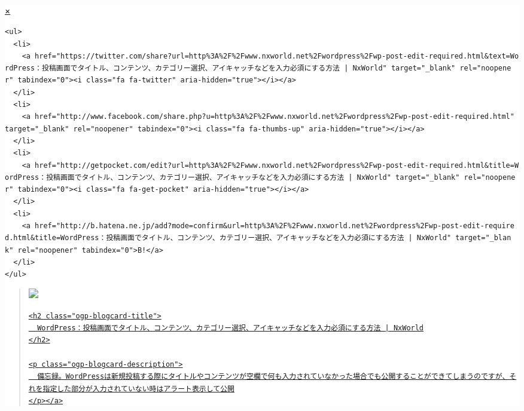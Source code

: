 



<div class="ogp-blogcard">
  <div id="ogp-blogcard-share-http://www.nxworld.net/wordpress/wp-post-edit-required.html" class="ogp-blogcard-share none">
    <a href="javascript:void(0)" class="ogp-blogcard-share-close" tabindex="0" onclick="document.getElementById('ogp-blogcard-share-http://www.nxworld.net/wordpress/wp-post-edit-required.html').classList.toggle('none');document.getElementById('ogp-blogcard-share-http://www.nxworld.net/wordpress/wp-post-edit-required.html').classList.toggle('block');">×</a>

    <ul>
      <li>
        <a href="https://twitter.com/share?url=http%3A%2F%2Fwww.nxworld.net%2Fwordpress%2Fwp-post-edit-required.html&text=WordPress：投稿画面でタイトル、コンテンツ、カテゴリー選択、アイキャッチなどを入力必須にする方法 | NxWorld" target="_blank" rel="noopener" tabindex="0"><i class="fa fa-twitter" aria-hidden="true"></i></a>
      </li>
      <li>
        <a href="http://www.facebook.com/share.php?u=http%3A%2F%2Fwww.nxworld.net%2Fwordpress%2Fwp-post-edit-required.html" target="_blank" rel="noopener" tabindex="0"><i class="fa fa-thumbs-up" aria-hidden="true"></i></a>
      </li>
      <li>
        <a href="http://getpocket.com/edit?url=http%3A%2F%2Fwww.nxworld.net%2Fwordpress%2Fwp-post-edit-required.html&title=WordPress：投稿画面でタイトル、コンテンツ、カテゴリー選択、アイキャッチなどを入力必須にする方法 | NxWorld" target="_blank" rel="noopener" tabindex="0"><i class="fa fa-get-pocket" aria-hidden="true"></i></a>
      </li>
      <li>
        <a href="http://b.hatena.ne.jp/add?mode=confirm&url=http%3A%2F%2Fwww.nxworld.net%2Fwordpress%2Fwp-post-edit-required.html&title=WordPress：投稿画面でタイトル、コンテンツ、カテゴリー選択、アイキャッチなどを入力必須にする方法 | NxWorld" target="_blank" rel="noopener" tabindex="0">B!</a>
      </li>
    </ul>
  </div>

  <blockquote class="ogp-blogcard-main" cite="http://www.nxworld.net/wordpress/wp-post-edit-required.html">
    <img class="ogp-blogcard-img" src="http://www.nxworld.net/wp-content/uploads/2015/09/wp-post-edit-required.png" /> <a href="http://www.nxworld.net/wordpress/wp-post-edit-required.html" target="_blank" rel="noopener" tabindex="0" title="WordPress：投稿画面でタイトル、コンテンツ、カテゴリー選択、アイキャッチなどを入力必須にする方法 | NxWorld" class="ogp-blogcard-info">

    <h2 class="ogp-blogcard-title">
      WordPress：投稿画面でタイトル、コンテンツ、カテゴリー選択、アイキャッチなどを入力必須にする方法 | NxWorld
    </h2>

    <p class="ogp-blogcard-description">
      備忘録。WordPressは新規投稿する際にタイトルやコンテンツが空欄で何も入力されていなかった場合でも公開することができてしまうのですが、それを指定した部分が入力されていない時はアラート表示して公開
    </p></a>
  </blockquote>

  <a href="javascript:void(0)" class="ogp-blogcard-share-toggle" tabindex="0" onclick="document.getElementById('ogp-blogcard-share-http://www.nxworld.net/wordpress/wp-post-edit-required.html').classList.toggle('none');document.getElementById('ogp-blogcard-share-http://www.nxworld.net/wordpress/wp-post-edit-required.html').classList.toggle('block');"><i class="fa fa-2x fa-share-alt"></i></a>
</div>
